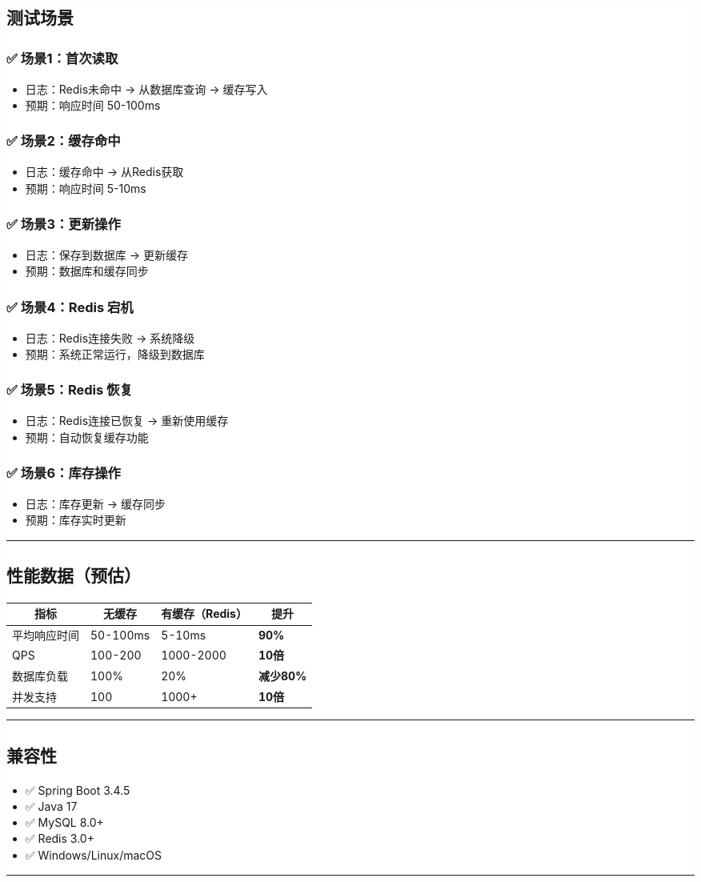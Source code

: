 
## 测试场景

### ✅ 场景1：首次读取
- 日志：Redis未命中 → 从数据库查询 → 缓存写入
- 预期：响应时间 50-100ms

### ✅ 场景2：缓存命中
- 日志：缓存命中 → 从Redis获取
- 预期：响应时间 5-10ms

### ✅ 场景3：更新操作
- 日志：保存到数据库 → 更新缓存
- 预期：数据库和缓存同步

### ✅ 场景4：Redis 宕机
- 日志：Redis连接失败 → 系统降级
- 预期：系统正常运行，降级到数据库

### ✅ 场景5：Redis 恢复
- 日志：Redis连接已恢复 → 重新使用缓存
- 预期：自动恢复缓存功能

### ✅ 场景6：库存操作
- 日志：库存更新 → 缓存同步
- 预期：库存实时更新

---

## 性能数据（预估）

| 指标 | 无缓存 | 有缓存（Redis） | 提升 |
|------|--------|----------------|------|
| 平均响应时间 | 50-100ms | 5-10ms | **90%** |
| QPS | 100-200 | 1000-2000 | **10倍** |
| 数据库负载 | 100% | 20% | **减少80%** |
| 并发支持 | 100 | 1000+ | **10倍** |

---

## 兼容性

- ✅ Spring Boot 3.4.5
- ✅ Java 17
- ✅ MySQL 8.0+
- ✅ Redis 3.0+
- ✅ Windows/Linux/macOS

---